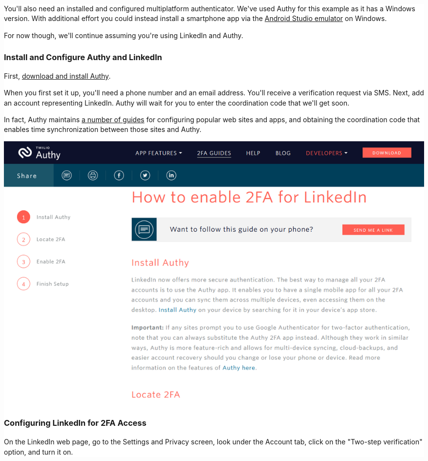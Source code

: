 You'll also need an installed and configured multiplatform authenticator. We've used Authy for this example as it has a Windows version. With additional effort you could instead install a smartphone app via the [Android Studio emulator](https://developer.android.com/studio/run/emulator) on Windows.

For now though, we'll continue assuming you're using LinkedIn and Authy.


### Install and Configure Authy and LinkedIn

First, [download and install Authy](https://authy.com/download/).

When you first set it up, you'll need a phone number and an email address. You'll receive a verification request via SMS. Next, add an account representing LinkedIn. Authy will wait for you to enter the coordination code that we'll get soon.

In fact, Authy maintains [a number of guides](https://authy.com/guides/) for configuring popular web sites and apps, and obtaining the coordination code that enables time synchronization between those sites and Authy.

![](alyvix_tutorial_mfa_linkedin-authy_01_authy-guide-linkedin.png)


### Configuring LinkedIn for 2FA Access

On the LinkedIn web page, go to the Settings and Privacy screen, look under the Account tab, click on the "Two-step verification" option, and turn it on.

